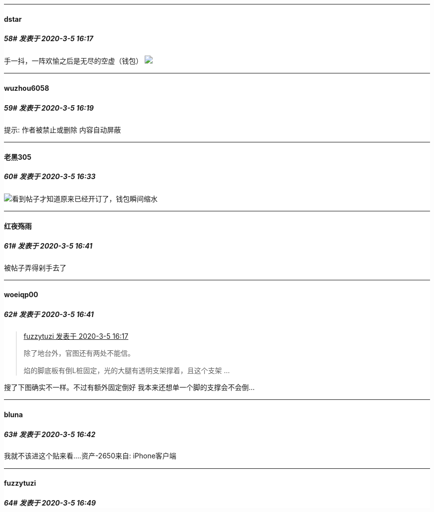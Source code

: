 *****

####  dstar  
##### 58#       发表于 2020-3-5 16:17

手一抖，一阵欢愉之后是无尽的空虚（钱包）
<img src="http://wx3.sinaimg.cn/large/46a15d2egy1gcj4fhf3bgj20u00w5417.jpg" referrerpolicy="no-referrer">

*****

####  wuzhou6058  
##### 59#       发表于 2020-3-5 16:19

提示: 作者被禁止或删除 内容自动屏蔽

*****

####  老黑305  
##### 60#       发表于 2020-3-5 16:33

<img src="https://static.saraba1st.com/image/smiley/face2017/068.png" referrerpolicy="no-referrer">看到帖子才知道原来已经开订了，钱包瞬间缩水



*****

####  红夜殇雨  
##### 61#       发表于 2020-3-5 16:41

被帖子弄得剁手去了

*****

####  woeiqp00  
##### 62#       发表于 2020-3-5 16:41

<blockquote><a href="httphttps://bbs.saraba1st.com/2b/forum.php?mod=redirect&amp;goto=findpost&amp;pid=46626090&amp;ptid=1917265" target="_blank">fuzzytuzi 发表于 2020-3-5 16:17</a>

除了地台外，官图还有两处不能信。

焰的脚底板有倒L桩固定，光的大腿有透明支架撑着，且这个支架 ...</blockquote>
搜了下图确实不一样。不过有额外固定倒好 我本来还想单一个脚的支撑会不会倒...

*****

####  bluna  
##### 63#       发表于 2020-3-5 16:42

我就不该进这个贴来看....资产-2650来自: iPhone客户端

*****

####  fuzzytuzi  
##### 64#       发表于 2020-3-5 16:49
